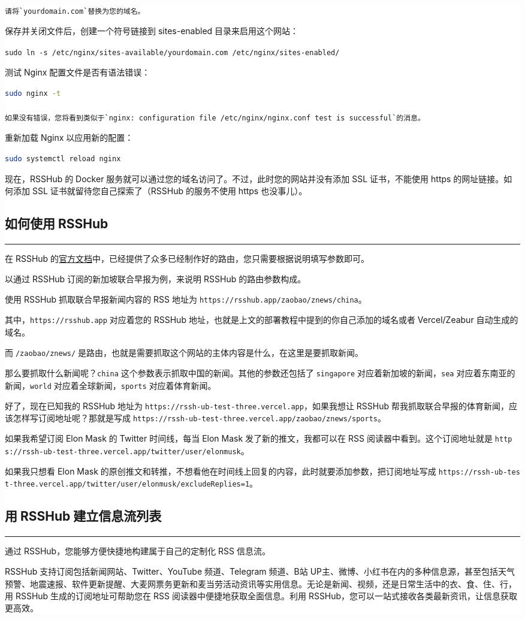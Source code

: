 ```bash
请将`yourdomain.com`替换为您的域名。
```

保存并关闭文件后，创建一个符号链接到 sites-enabled 目录来启用这个网站：

```
sudo ln -s /etc/nginx/sites-available/yourdomain.com /etc/nginx/sites-enabled/
```

测试 Nginx 配置文件是否有语法错误：

```bash
sudo nginx -t

如果没有错误，您将看到类似于`nginx: configuration file /etc/nginx/nginx.conf test is successful`的消息。
```

重新加载 Nginx 以应用新的配置：

```bash
sudo systemctl reload nginx
```

现在，RSSHub 的 Docker 服务就可以通过您的域名访问了。不过，此时您的网站并没有添加 SSL 证书，不能使用 https 的网址链接。如何添加 SSL 证书就留待您自己探索了（RSSHub 的服务不使用 https 也没事儿）。

## 如何使用 RSSHub

------

在 RSSHub 的[官方文档](https://docs.rsshub.app/social-media.html)中，已经提供了众多已经制作好的路由，您只需要根据说明填写参数即可。

以通过 RSSHub 订阅的新加坡联合早报为例，来说明 RSSHub 的路由参数构成。

使用 RSSHub 抓取联合早报新闻内容的 RSS 地址为 `https://rsshub.app/zaobao/znews/china`。

其中，`https://rsshub.app` 对应着您的 RSSHub 地址，也就是上文的部署教程中提到的你自己添加的域名或者 Vercel/Zeabur 自动生成的域名。

而 `/zaobao/znews/` 是路由，也就是需要抓取这个网站的主体内容是什么，在这里是要抓取新闻。

那么要抓取什么新闻呢？`china` 这个参数表示抓取中国的新闻。其他的参数还包括了 `singapore` 对应着新加坡的新闻，`sea` 对应着东南亚的新闻，`world` 对应着全球新闻，`sports` 对应着体育新闻。

好了，现在已知我的 RSSHub 地址为 `https://rssh-ub-test-three.vercel.app`，如果我想让 RSSHub 帮我抓取联合早报的体育新闻，应该怎样写订阅地址呢？那就是写成 `https://rssh-ub-test-three.vercel.app/zaobao/znews/sports`。

如果我希望订阅 Elon Mask 的 Twitter 时间线，每当 Elon Mask 发了新的推文，我都可以在 RSS 阅读器中看到。这个订阅地址就是 `https://rssh-ub-test-three.vercel.app/twitter/user/elonmusk`。

如果我只想看 Elon Mask 的原创推文和转推，不想看他在时间线上回复的内容，此时就要添加参数，把订阅地址写成 `https://rssh-ub-test-three.vercel.app/twitter/user/elonmusk/excludeReplies=1`。

## 用 RSSHub 建立信息流列表

------

通过 RSSHub，您能够方便快捷地构建属于自己的定制化 RSS 信息流。

RSSHub 支持订阅包括新闻网站、Twitter、YouTube 频道、Telegram 频道、B站 UP主、微博、小红书在内的多种信息源，甚至包括天气预警、地震速报、软件更新提醒、大麦网票务更新和麦当劳活动资讯等实用信息。无论是新闻、视频，还是日常生活中的衣、食、住、行，用 RSSHub 生成的订阅地址可帮助您在 RSS 阅读器中便捷地获取全面信息。利用 RSSHub，您可以一站式接收各类最新资讯，让信息获取更高效。
